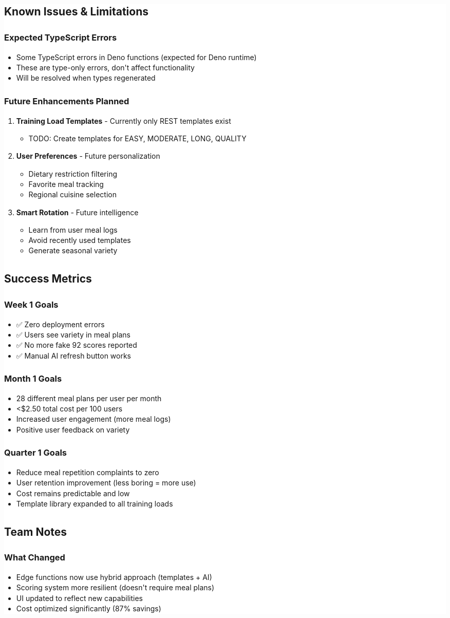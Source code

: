 ## Known Issues & Limitations

### Expected TypeScript Errors
- Some TypeScript errors in Deno functions (expected for Deno runtime)
- These are type-only errors, don't affect functionality
- Will be resolved when types regenerated

### Future Enhancements Planned
1. **Training Load Templates** - Currently only REST templates exist
   - TODO: Create templates for EASY, MODERATE, LONG, QUALITY
   
2. **User Preferences** - Future personalization
   - Dietary restriction filtering
   - Favorite meal tracking
   - Regional cuisine selection

3. **Smart Rotation** - Future intelligence
   - Learn from user meal logs
   - Avoid recently used templates
   - Generate seasonal variety

## Success Metrics

### Week 1 Goals
- ✅ Zero deployment errors
- ✅ Users see variety in meal plans
- ✅ No more fake 92 scores reported
- ✅ Manual AI refresh button works

### Month 1 Goals
- 28 different meal plans per user per month
- <$2.50 total cost per 100 users
- Increased user engagement (more meal logs)
- Positive user feedback on variety

### Quarter 1 Goals
- Reduce meal repetition complaints to zero
- User retention improvement (less boring = more use)
- Cost remains predictable and low
- Template library expanded to all training loads

## Team Notes

### What Changed
- Edge functions now use hybrid approach (templates + AI)
- Scoring system more resilient (doesn't require meal plans)
- UI updated to reflect new capabilities
- Cost optimized significantly (87% savings)
